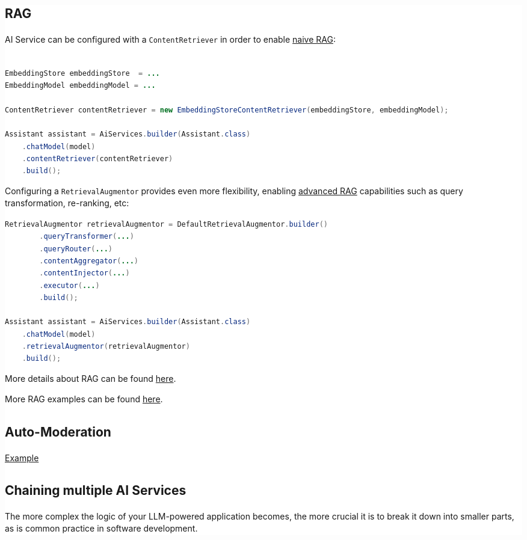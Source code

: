 
## RAG

AI Service can be configured with a `ContentRetriever` in order to enable [naive RAG](/tutorials/rag#naive-rag):
```java

EmbeddingStore embeddingStore  = ...
EmbeddingModel embeddingModel = ...

ContentRetriever contentRetriever = new EmbeddingStoreContentRetriever(embeddingStore, embeddingModel);

Assistant assistant = AiServices.builder(Assistant.class)
    .chatModel(model)
    .contentRetriever(contentRetriever)
    .build();
```

Configuring a `RetrievalAugmentor` provides even more flexibility,
enabling [advanced RAG](/tutorials/rag#advanced-rag) capabilities such as query transformation, re-ranking, etc:
```java
RetrievalAugmentor retrievalAugmentor = DefaultRetrievalAugmentor.builder()
        .queryTransformer(...)
        .queryRouter(...)
        .contentAggregator(...)
        .contentInjector(...)
        .executor(...)
        .build();

Assistant assistant = AiServices.builder(Assistant.class)
    .chatModel(model)
    .retrievalAugmentor(retrievalAugmentor)
    .build();
```

More details about RAG can be found [here](/tutorials/rag).

More RAG examples can be found [here](https://github.com/langchain4j/langchain4j-examples/tree/main/rag-examples/src/main/java).


## Auto-Moderation
[Example](https://github.com/langchain4j/langchain4j-examples/blob/main/other-examples/src/main/java/ServiceWithAutoModerationExample.java)


## Chaining multiple AI Services
The more complex the logic of your LLM-powered application becomes,
the more crucial it is to break it down into smaller parts, as is common practice in software development.
